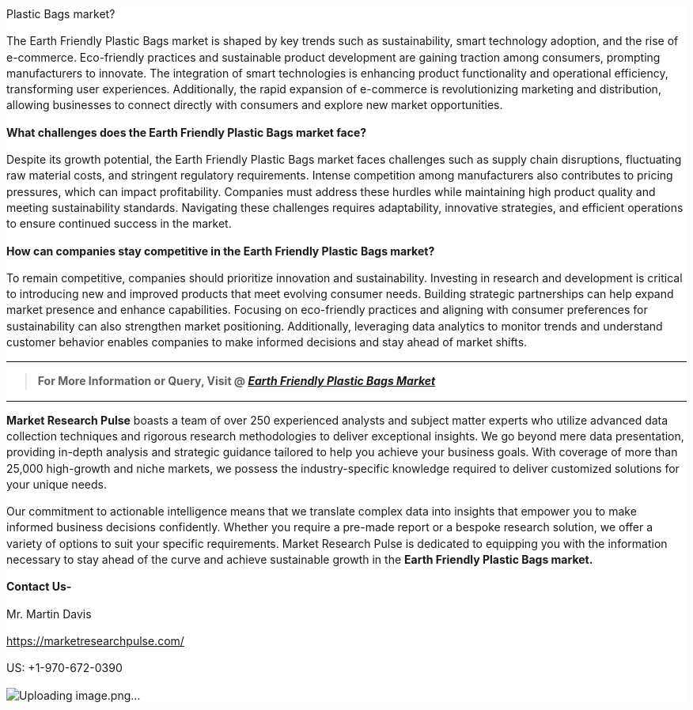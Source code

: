 Plastic Bags market?</strong></p><p>The Earth Friendly Plastic Bags market is shaped by key trends such as sustainability, smart technology adoption, and the rise of e-commerce. Eco-friendly practices and sustainable product development are gaining traction among consumers, prompting manufacturers to innovate. The integration of smart technologies is enhancing product functionality and operational efficiency, transforming user experiences. Additionally, the rapid expansion of e-commerce is revolutionizing marketing and distribution, allowing businesses to connect directly with consumers and explore new market opportunities.</p><p><strong>What challenges does the Earth Friendly Plastic Bags market face?</strong></p><p>Despite its growth potential, the Earth Friendly Plastic Bags market faces challenges such as supply chain disruptions, fluctuating raw material costs, and stringent regulatory requirements. Intense competition among manufacturers also contributes to pricing pressures, which can impact profitability. Companies must address these hurdles while maintaining high product quality and meeting sustainability standards. Navigating these challenges requires adaptability, innovative strategies, and efficient operations to ensure continued success in the market.</p><p><strong>How can companies stay competitive in the Earth Friendly Plastic Bags market?</strong></p><p>To remain competitive, companies should prioritize innovation and sustainability. Investing in research and development is critical to introducing new and improved products that meet evolving consumer needs. Building strategic partnerships can help expand market presence and enhance capabilities. Focusing on eco-friendly practices and aligning with consumer preferences for sustainability can also strengthen market positioning. Additionally, leveraging data analytics to monitor trends and understand customer behavior enables companies to make informed decisions and stay ahead of market shifts.</p><hr /><blockquote><p><strong>For More Information or Query, Visit @&nbsp;<em><a href="https://marketresearchpulse.com/report/127289/earth-friendly-plastic-bags-market?utm_source=Linkedin&utm_medium=021">Earth Friendly Plastic Bags Market</a></em></strong></p></blockquote><hr /><p><strong>Market Research Pulse</strong> boasts a team of over 250 experienced analysts and subject matter experts who utilize advanced data collection techniques and rigorous research methodologies to deliver exceptional insights. We go beyond mere data presentation, providing in-depth analysis and strategic guidance tailored to help you achieve your business goals. With coverage of more than 25,000 high-growth and niche markets, we possess the industry-specific knowledge required to deliver customized solutions for your unique needs.</p><p>Our commitment to actionable intelligence means that we translate complex data into insights that empower you to make informed business decisions confidently. Whether you require a pre-made report or a bespoke research solution, we offer a variety of options to suit your specific requirements. Market Research Pulse is dedicated to equipping you with the information necessary to stay ahead of the curve and achieve sustainable growth in the <strong>Earth Friendly Plastic Bags market.</strong></p><p><strong>Contact Us-</strong></p><p>Mr. Martin Davis</p><p>https://marketresearchpulse.com/</p><p>US: +1-970-672-0390</p>
![Uploading image.png…]()
